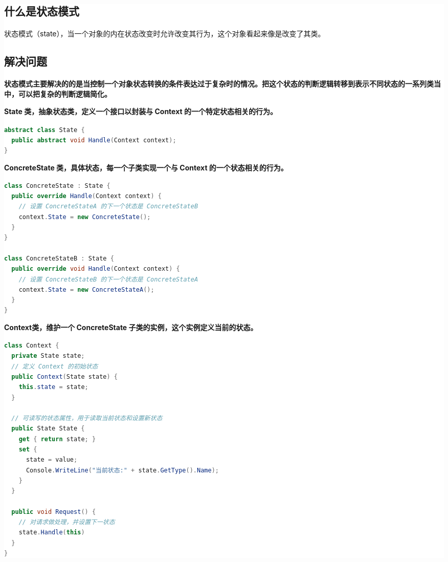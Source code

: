 ## 什么是状态模式

状态模式（state），当一个对象的内在状态改变时允许改变其行为，这个对象看起来像是改变了其类。

## 解决问题
**状态模式主要解决的的是当控制一个对象状态转换的条件表达过于复杂时的情况。把这个状态的判断逻辑转移到表示不同状态的一系列类当中，可以把复杂的判断逻辑简化。**

**State 类，抽象状态类，定义一个接口以封装与 Context 的一个特定状态相关的行为。**

```c#
abstract class State {
  public abstract void Handle(Context context);
}
```

**ConcreteState 类，具体状态，每一个子类实现一个与 Context 的一个状态相关的行为。**

```c#
class ConcreteState : State {
  public override Handle(Context context) {
    // 设置 ConcreteStateA 的下一个状态是 ConcreteStateB
    context.State = new ConcreteState();
  }
}

class ConcreteStateB : State {
  public override void Handle(Context context) {
    // 设置 ConcreteStateB 的下一个状态是 ConcreteStateA
    context.State = new ConcreteStateA();
  }
}
```

**Context类，维护一个 ConcreteState 子类的实例，这个实例定义当前的状态。**

```c#
class Context {
  private State state;
  // 定义 Context 的初始状态
  public Context(State state) {
    this.state = state;
  }

  // 可读写的状态属性，用于读取当前状态和设置新状态
  public State State {
    get { return state; }
    set {
      state = value;
      Console.WriteLine("当前状态:" + state.GetType().Name);
    }
  }

  public void Request() {
    // 对请求做处理，并设置下一状态
    state.Handle(this)
  }
}
```
